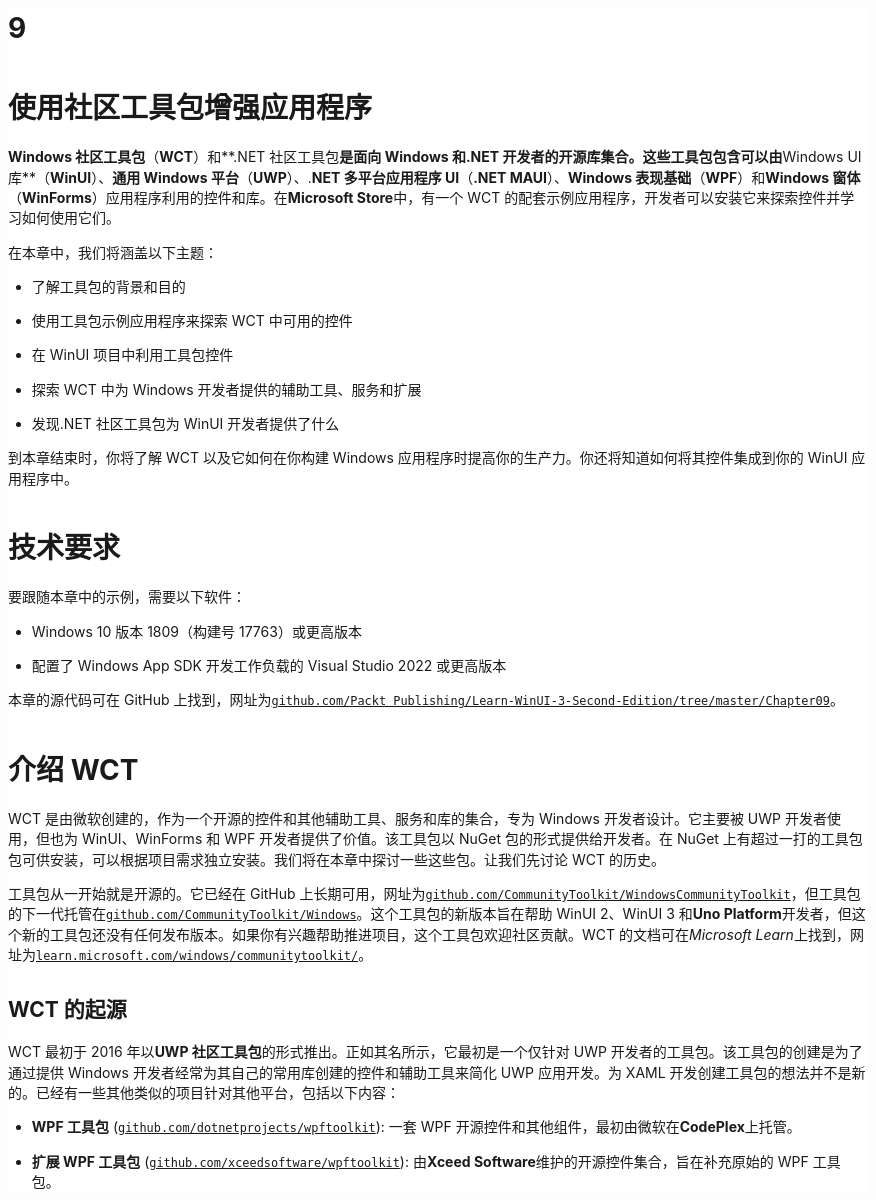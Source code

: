 # 9

# 使用社区工具包增强应用程序

**Windows 社区工具包**（**WCT**）和**.NET 社区工具包**是面向 Windows 和.NET 开发者的开源库集合。这些工具包包含可以由**Windows UI 库**（**WinUI**）、**通用 Windows 平台**（**UWP**）、.**NET 多平台应用程序 UI**（**.NET MAUI**）、**Windows 表现基础**（**WPF**）和**Windows 窗体**（**WinForms**）应用程序利用的控件和库。在**Microsoft Store**中，有一个 WCT 的配套示例应用程序，开发者可以安装它来探索控件并学习如何使用它们。

在本章中，我们将涵盖以下主题：

+   了解工具包的背景和目的

+   使用工具包示例应用程序来探索 WCT 中可用的控件

+   在 WinUI 项目中利用工具包控件

+   探索 WCT 中为 Windows 开发者提供的辅助工具、服务和扩展

+   发现.NET 社区工具包为 WinUI 开发者提供了什么

到本章结束时，你将了解 WCT 以及它如何在你构建 Windows 应用程序时提高你的生产力。你还将知道如何将其控件集成到你的 WinUI 应用程序中。

# 技术要求

要跟随本章中的示例，需要以下软件：

+   Windows 10 版本 1809（构建号 17763）或更高版本

+   配置了 Windows App SDK 开发工作负载的 Visual Studio 2022 或更高版本

本章的源代码可在 GitHub 上找到，网址为[`github.com/Packt Publishing/Learn-WinUI-3-Second-Edition/tree/master/Chapter09`](https://github.com/PacktPublishing/Learn-WinUI-3-Second-Edition/tree/master/Chapter09)。

# 介绍 WCT

WCT 是由微软创建的，作为一个开源的控件和其他辅助工具、服务和库的集合，专为 Windows 开发者设计。它主要被 UWP 开发者使用，但也为 WinUI、WinForms 和 WPF 开发者提供了价值。该工具包以 NuGet 包的形式提供给开发者。在 NuGet 上有超过一打的工具包包可供安装，可以根据项目需求独立安装。我们将在本章中探讨一些这些包。让我们先讨论 WCT 的历史。

工具包从一开始就是开源的。它已经在 GitHub 上长期可用，网址为[`github.com/CommunityToolkit/WindowsCommunityToolkit`](https://github.com/CommunityToolkit/WindowsCommunityToolkit)，但工具包的下一代托管在[`github.com/CommunityToolkit/Windows`](https://github.com/CommunityToolkit/Windows)。这个工具包的新版本旨在帮助 WinUI 2、WinUI 3 和**Uno Platform**开发者，但这个新的工具包还没有任何发布版本。如果你有兴趣帮助推进项目，这个工具包欢迎社区贡献。WCT 的文档可在*Microsoft Learn*上找到，网址为[`learn.microsoft.com/windows/communitytoolkit/`](https://learn.microsoft.com/windows/communitytoolkit/)。

## WCT 的起源

WCT 最初于 2016 年以**UWP 社区工具包**的形式推出。正如其名所示，它最初是一个仅针对 UWP 开发者的工具包。该工具包的创建是为了通过提供 Windows 开发者经常为其自己的常用库创建的控件和辅助工具来简化 UWP 应用开发。为 XAML 开发创建工具包的想法并不是新的。已经有一些其他类似的项目针对其他平台，包括以下内容：

+   **WPF 工具包** ([`github.com/dotnetprojects/wpftoolkit`](https://github.com/dotnetprojects/wpftoolkit)): 一套 WPF 开源控件和其他组件，最初由微软在**CodePlex**上托管。

+   **扩展 WPF 工具包** ([`github.com/xceedsoftware/wpftoolkit`](https://github.com/xceedsoftware/wpftoolkit)): 由**Xceed Software**维护的开源控件集合，旨在补充原始的 WPF 工具包。
